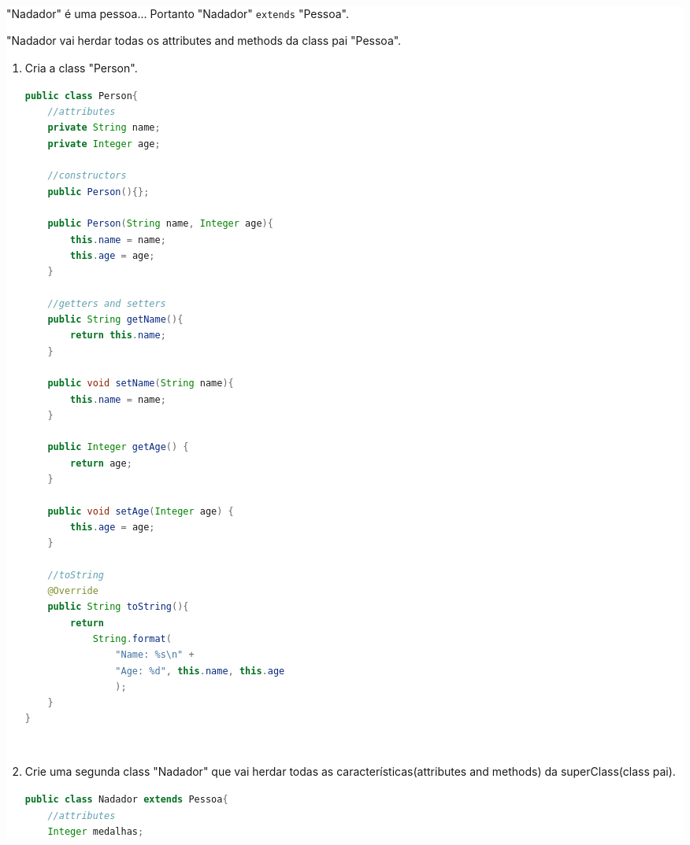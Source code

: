 "Nadador" é uma pessoa... Portanto "Nadador" `extends` "Pessoa".

"Nadador vai herdar todas os attributes and methods da class pai "Pessoa".


1. Cria a class "Person".
    ```java
    public class Person{
        //attributes
        private String name;
        private Integer age;
    
        //constructors
        public Person(){};

        public Person(String name, Integer age){
            this.name = name;
            this.age = age;
        }

        //getters and setters
        public String getName(){
            return this.name;
        }

        public void setName(String name){
            this.name = name;
        }

        public Integer getAge() {
            return age;
        }

        public void setAge(Integer age) {
            this.age = age;
        }

        //toString
        @Override
        public String toString(){
            return
                String.format(
                    "Name: %s\n" +
                    "Age: %d", this.name, this.age
                    );
        }
    }
    ```
<br>

2. Crie uma segunda class "Nadador" que vai herdar todas as características(attributes and methods) da superClass(class pai).

    ```java
    public class Nadador extends Pessoa{
        //attributes
        Integer medalhas;
